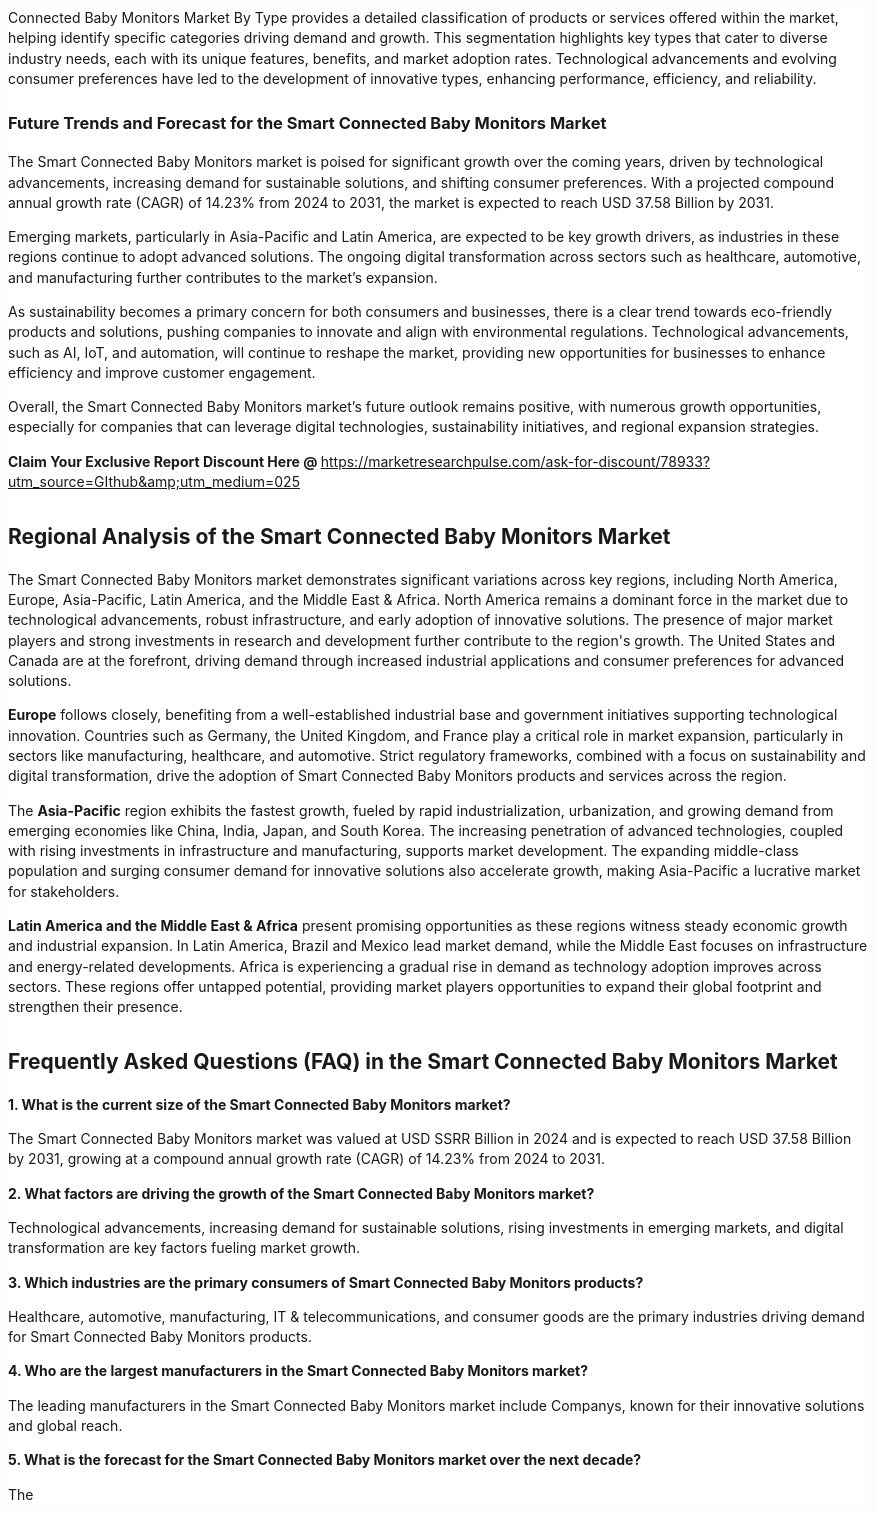 Connected Baby Monitors Market By Type provides a detailed classification of products or services offered within the market, helping identify specific categories driving demand and growth. This segmentation highlights key types that cater to diverse industry needs, each with its unique features, benefits, and market adoption rates. Technological advancements and evolving consumer preferences have led to the development of innovative types, enhancing performance, efficiency, and reliability.</p><h3>Future Trends and Forecast for the Smart Connected Baby Monitors Market</h3><p>The Smart Connected Baby Monitors market is poised for significant growth over the coming years, driven by technological advancements, increasing demand for sustainable solutions, and shifting consumer preferences. With a projected compound annual growth rate (CAGR) of 14.23% from 2024 to 2031, the market is expected to reach USD 37.58 Billion by 2031.</p><p>Emerging markets, particularly in Asia-Pacific and Latin America, are expected to be key growth drivers, as industries in these regions continue to adopt advanced solutions. The ongoing digital transformation across sectors such as healthcare, automotive, and manufacturing further contributes to the market&rsquo;s expansion.</p><p>As sustainability becomes a primary concern for both consumers and businesses, there is a clear trend towards eco-friendly products and solutions, pushing companies to innovate and align with environmental regulations. Technological advancements, such as AI, IoT, and automation, will continue to reshape the market, providing new opportunities for businesses to enhance efficiency and improve customer engagement.</p><p>Overall, the Smart Connected Baby Monitors market&rsquo;s future outlook remains positive, with numerous growth opportunities, especially for companies that can leverage digital technologies, sustainability initiatives, and regional expansion strategies.</p><p><strong>Claim Your Exclusive Report Discount Here @ </strong><a href="https://marketresearchpulse.com/ask-for-discount/78933?utm_source=GIthub&amp;utm_medium=025">https://marketresearchpulse.com/ask-for-discount/78933?utm_source=GIthub&amp;utm_medium=025</a></p><h2><strong>Regional Analysis of the Smart Connected Baby Monitors Market</strong></h2><p>The Smart Connected Baby Monitors market demonstrates significant variations across key regions, including North America, Europe, Asia-Pacific, Latin America, and the Middle East &amp; Africa. North America remains a dominant force in the market due to technological advancements, robust infrastructure, and early adoption of innovative solutions. The presence of major market players and strong investments in research and development further contribute to the region's growth. The United States and Canada are at the forefront, driving demand through increased industrial applications and consumer preferences for advanced solutions.</p><p><strong>Europe</strong> follows closely, benefiting from a well-established industrial base and government initiatives supporting technological innovation. Countries such as Germany, the United Kingdom, and France play a critical role in market expansion, particularly in sectors like manufacturing, healthcare, and automotive. Strict regulatory frameworks, combined with a focus on sustainability and digital transformation, drive the adoption of Smart Connected Baby Monitors products and services across the region.</p><p>The <strong>Asia-Pacific</strong> region exhibits the fastest growth, fueled by rapid industrialization, urbanization, and growing demand from emerging economies like China, India, Japan, and South Korea. The increasing penetration of advanced technologies, coupled with rising investments in infrastructure and manufacturing, supports market development. The expanding middle-class population and surging consumer demand for innovative solutions also accelerate growth, making Asia-Pacific a lucrative market for stakeholders.</p><p><strong>Latin America and the Middle East &amp; Africa</strong> present promising opportunities as these regions witness steady economic growth and industrial expansion. In Latin America, Brazil and Mexico lead market demand, while the Middle East focuses on infrastructure and energy-related developments. Africa is experiencing a gradual rise in demand as technology adoption improves across sectors. These regions offer untapped potential, providing market players opportunities to expand their global footprint and strengthen their presence.</p><h2><strong>Frequently Asked Questions (FAQ) in the Smart Connected Baby Monitors Market</strong></h2><p><strong>1. What is the current size of the Smart Connected Baby Monitors market?</strong></p><p>The Smart Connected Baby Monitors market was valued at USD SSRR Billion in 2024 and is expected to reach USD 37.58 Billion by 2031, growing at a compound annual growth rate (CAGR) of 14.23% from 2024 to 2031.</p><p><strong>2. What factors are driving the growth of the Smart Connected Baby Monitors market?</strong></p><p>Technological advancements, increasing demand for sustainable solutions, rising investments in emerging markets, and digital transformation are key factors fueling market growth.</p><p><strong>3. Which industries are the primary consumers of Smart Connected Baby Monitors products?</strong></p><p>Healthcare, automotive, manufacturing, IT &amp; telecommunications, and consumer goods are the primary industries driving demand for Smart Connected Baby Monitors products.</p><p><strong>4. Who are the largest manufacturers in the Smart Connected Baby Monitors market?</strong></p><p>The leading manufacturers in the Smart Connected Baby Monitors market include Companys, known for their innovative solutions and global reach.</p><p><strong>5. What is the forecast for the Smart Connected Baby Monitors market over the next decade?</strong></p><p>The